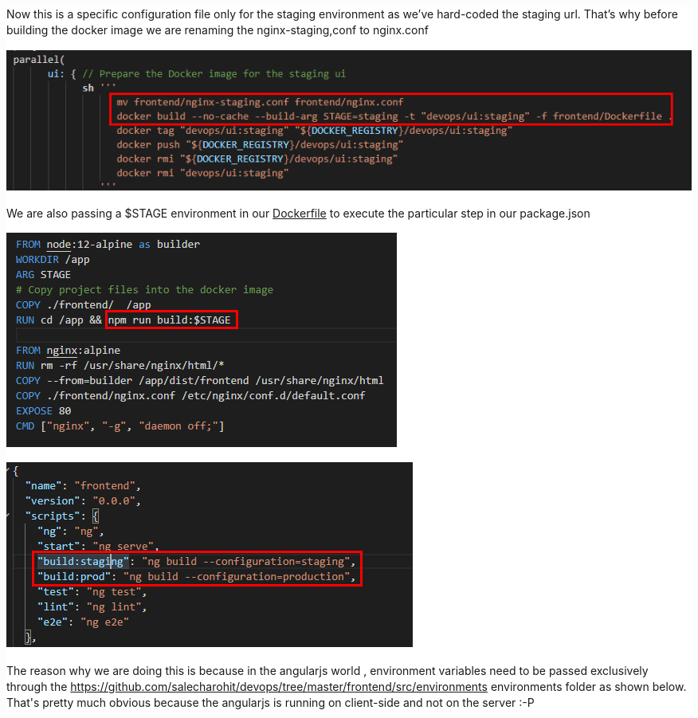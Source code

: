 Now this is a specific configuration file only for the staging environment as we’ve hard-coded the staging url.
That’s why before building the docker image we are renaming the nginx-staging,conf to nginx.conf

![modifying nginx proxy file](img/5.png)

We are also passing a $STAGE environment in our [Dockerfile](https://github.com/salecharohit/devops/blob/master/frontend/Dockerfile) to execute the particular step in our package.json

![frontend dockerfile](img/6.png)

![package.json](img/7.png)

The reason why we are doing this is because in the angularjs world , environment variables need to be passed exclusively through the https://github.com/salecharohit/devops/tree/master/frontend/src/environments environments folder as shown below. That's pretty much obvious because the angularjs is running on client-side and not on the server :-P
